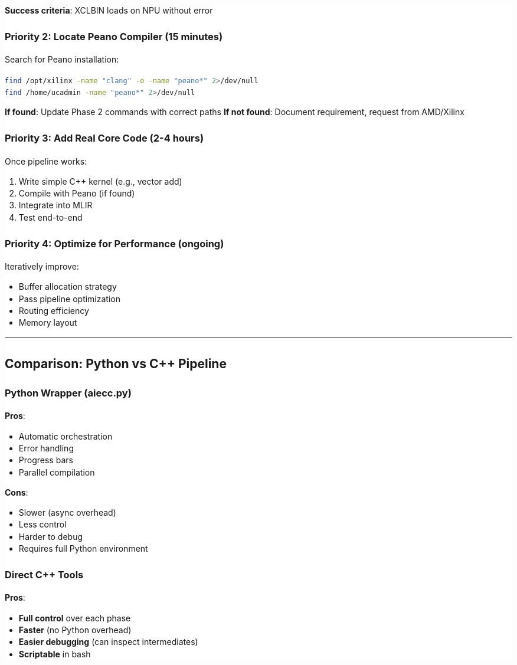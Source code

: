 **Success criteria**: XCLBIN loads on NPU without error

### Priority 2: Locate Peano Compiler (15 minutes)

Search for Peano installation:
```bash
find /opt/xilinx -name "clang" -o -name "peano*" 2>/dev/null
find /home/ucadmin -name "peano*" 2>/dev/null
```

**If found**: Update Phase 2 commands with correct paths
**If not found**: Document requirement, request from AMD/Xilinx

### Priority 3: Add Real Core Code (2-4 hours)

Once pipeline works:
1. Write simple C++ kernel (e.g., vector add)
2. Compile with Peano (if found)
3. Integrate into MLIR
4. Test end-to-end

### Priority 4: Optimize for Performance (ongoing)

Iteratively improve:
- Buffer allocation strategy
- Pass pipeline optimization
- Routing efficiency
- Memory layout

---

## Comparison: Python vs C++ Pipeline

### Python Wrapper (aiecc.py)

**Pros**:
- Automatic orchestration
- Error handling
- Progress bars
- Parallel compilation

**Cons**:
- Slower (async overhead)
- Less control
- Harder to debug
- Requires full Python environment

### Direct C++ Tools

**Pros**:
- **Full control** over each phase
- **Faster** (no Python overhead)
- **Easier debugging** (can inspect intermediates)
- **Scriptable** in bash
